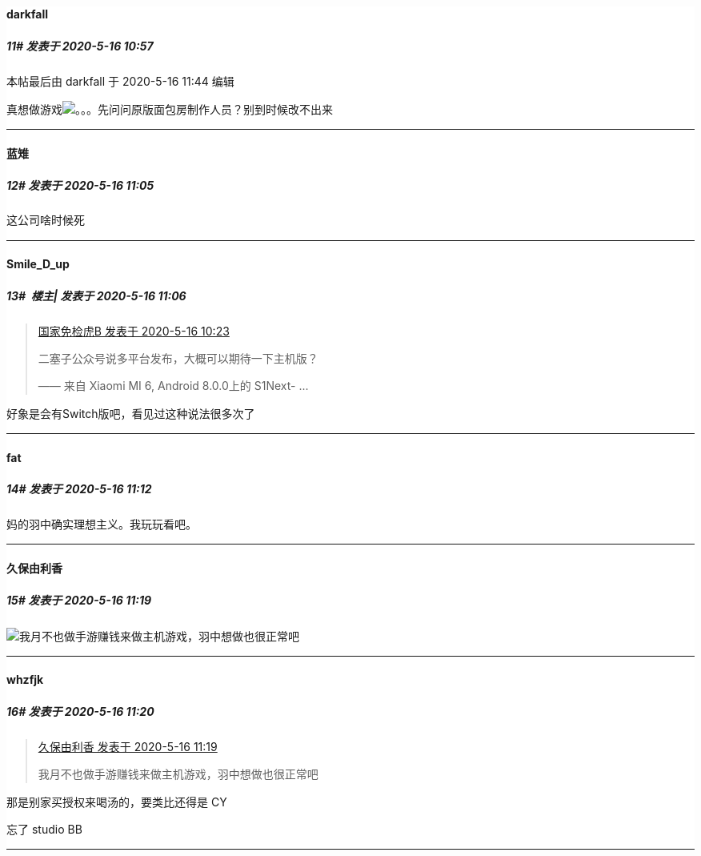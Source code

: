 ####  darkfall  
##### 11#       发表于 2020-5-16 10:57

 本帖最后由 darkfall 于 2020-5-16 11:44 编辑 

真想做游戏<img src="https://static.saraba1st.com/image/smiley/face2017/048.png" referrerpolicy="no-referrer">。。。先问问原版面包房制作人员？别到时候改不出来

*****

####  蓝雉  
##### 12#       发表于 2020-5-16 11:05

这公司啥时候死

*****

####  Smile_D_up  
##### 13#         楼主| 发表于 2020-5-16 11:06

<blockquote><a href="httphttps://bbs.saraba1st.com/2b/forum.php?mod=redirect&amp;goto=findpost&amp;pid=47437683&amp;ptid=1935276" target="_blank">国家免检虎B 发表于 2020-5-16 10:23</a>

二塞子公众号说多平台发布，大概可以期待一下主机版？

—— 来自 Xiaomi MI 6, Android 8.0.0上的 S1Next- ...</blockquote>
好象是会有Switch版吧，看见过这种说法很多次了

*****

####  fat  
##### 14#       发表于 2020-5-16 11:12

妈的羽中确实理想主义。我玩玩看吧。

*****

####  久保由利香  
##### 15#       发表于 2020-5-16 11:19

<img src="https://static.saraba1st.com/image/smiley/face2017/065.png" referrerpolicy="no-referrer">我月不也做手游赚钱来做主机游戏，羽中想做也很正常吧

*****

####  whzfjk  
##### 16#       发表于 2020-5-16 11:20

<blockquote><a href="httphttps://bbs.saraba1st.com/2b/forum.php?mod=redirect&amp;goto=findpost&amp;pid=47438203&amp;ptid=1935276" target="_blank">久保由利香 发表于 2020-5-16 11:19</a>

我月不也做手游赚钱来做主机游戏，羽中想做也很正常吧</blockquote>
那是别家买授权来喝汤的，要类比还得是 CY

忘了 studio BB

*****
